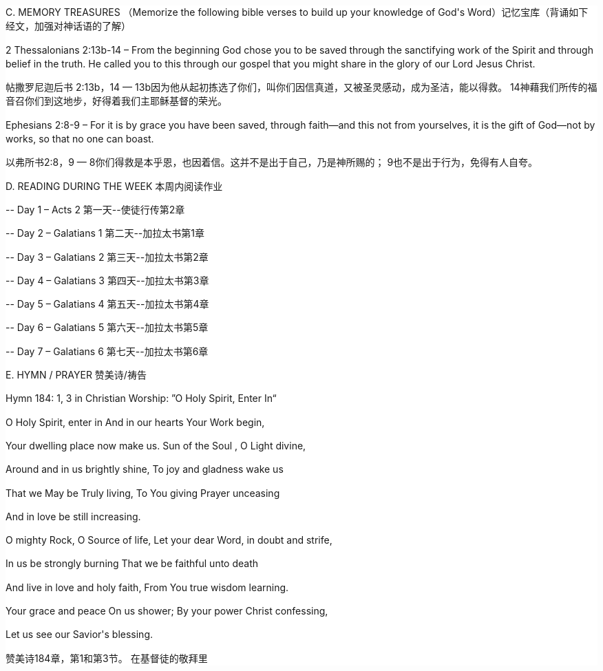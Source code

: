 C. MEMORY TREASURES （Memorize the following bible verses to build up your knowledge of God's Word）记忆宝库（背诵如下经文，加强对神话语的了解）

2 Thessalonians 2:13b-14 – From the beginning God chose you to be saved through the sanctifying work of the Spirit and through belief in the truth. He called you to this through our gospel that you might share in the glory of our Lord Jesus Christ.

帖撒罗尼迦后书 2:13b，14 — 13b因为他从起初拣选了你们，叫你们因信真道，又被圣灵感动，成为圣洁，能以得救。 14神藉我们所传的福音召你们到这地步，好得着我们主耶稣基督的荣光。

Ephesians 2:8-9 – For it is by grace you have been saved, through faith—and this not from yourselves, it is the gift of God—not by works, so that no one can boast.

以弗所书2:8，9 — 8你们得救是本乎恩，也因着信。这并不是出于自己，乃是神所赐的； 9也不是出于行为，免得有人自夸。

D. READING DURING THE WEEK 本周内阅读作业

-- Day 1 – Acts 2 第一天--使徒行传第2章

-- Day 2 – Galatians 1 第二天--加拉太书第1章

-- Day 3 – Galatians 2 第三天--加拉太书第2章

-- Day 4 – Galatians 3 第四天--加拉太书第3章

-- Day 5 – Galatians 4 第五天--加拉太书第4章

-- Day 6 – Galatians 5 第六天--加拉太书第5章

-- Day 7 – Galatians 6 第七天--加拉太书第6章

E. HYMN / PRAYER 赞美诗/祷告

Hymn 184: 1, 3 in Christian Worship: ”O Holy Spirit, Enter In“

O Holy Spirit, enter in And in our hearts Your Work begin,

Your dwelling place now make us. Sun of the Soul , O Light divine,

Around and in us brightly shine, To joy and gladness wake us

That we May be Truly living, To You giving Prayer unceasing

And in love be still increasing.

O mighty Rock, O Source of life, Let your dear Word, in doubt and strife,

In us be strongly burning That we be faithful unto death

And live in love and holy faith, From You true wisdom learning.

Your grace and peace On us shower; By your power Christ confessing,

Let us see our Savior's blessing.

赞美诗184章，第1和第3节。 在基督徒的敬拜里
